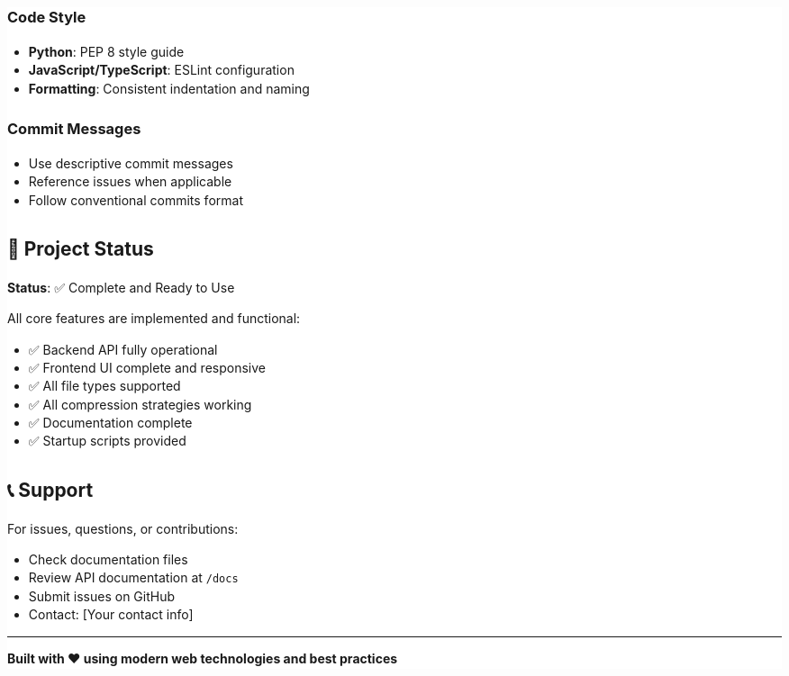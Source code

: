 ### Code Style
- **Python**: PEP 8 style guide
- **JavaScript/TypeScript**: ESLint configuration
- **Formatting**: Consistent indentation and naming

### Commit Messages
- Use descriptive commit messages
- Reference issues when applicable
- Follow conventional commits format

## 🎉 Project Status

**Status**: ✅ Complete and Ready to Use

All core features are implemented and functional:
- ✅ Backend API fully operational
- ✅ Frontend UI complete and responsive
- ✅ All file types supported
- ✅ All compression strategies working
- ✅ Documentation complete
- ✅ Startup scripts provided

## 📞 Support

For issues, questions, or contributions:
- Check documentation files
- Review API documentation at `/docs`
- Submit issues on GitHub
- Contact: [Your contact info]

---

**Built with ❤️ using modern web technologies and best practices**
